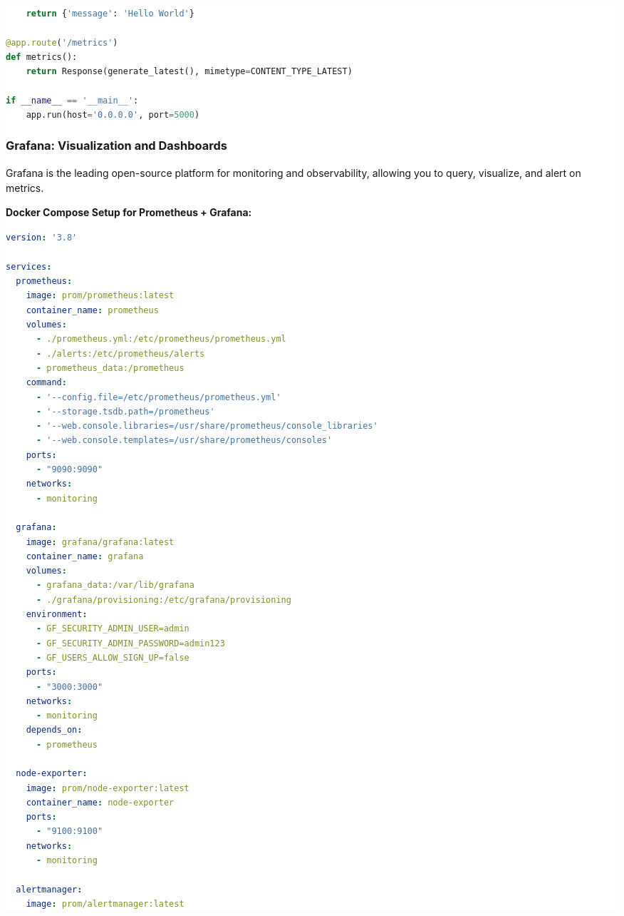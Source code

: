 ```python
    return {'message': 'Hello World'}

@app.route('/metrics')
def metrics():
    return Response(generate_latest(), mimetype=CONTENT_TYPE_LATEST)

if __name__ == '__main__':
    app.run(host='0.0.0.0', port=5000)
```

### Grafana: Visualization and Dashboards

Grafana is the leading open-source platform for monitoring and observability, allowing you to query, visualize, and alert on metrics.

**Docker Compose Setup for Prometheus + Grafana:**
```yaml
version: '3.8'

services:
  prometheus:
    image: prom/prometheus:latest
    container_name: prometheus
    volumes:
      - ./prometheus.yml:/etc/prometheus/prometheus.yml
      - ./alerts:/etc/prometheus/alerts
      - prometheus_data:/prometheus
    command:
      - '--config.file=/etc/prometheus/prometheus.yml'
      - '--storage.tsdb.path=/prometheus'
      - '--web.console.libraries=/usr/share/prometheus/console_libraries'
      - '--web.console.templates=/usr/share/prometheus/consoles'
    ports:
      - "9090:9090"
    networks:
      - monitoring

  grafana:
    image: grafana/grafana:latest
    container_name: grafana
    volumes:
      - grafana_data:/var/lib/grafana
      - ./grafana/provisioning:/etc/grafana/provisioning
    environment:
      - GF_SECURITY_ADMIN_USER=admin
      - GF_SECURITY_ADMIN_PASSWORD=admin123
      - GF_USERS_ALLOW_SIGN_UP=false
    ports:
      - "3000:3000"
    networks:
      - monitoring
    depends_on:
      - prometheus

  node-exporter:
    image: prom/node-exporter:latest
    container_name: node-exporter
    ports:
      - "9100:9100"
    networks:
      - monitoring

  alertmanager:
    image: prom/alertmanager:latest
```